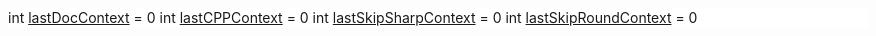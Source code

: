 <tr class="doxyMemberIndexItem">
<td class="doxyMemberIndexItemType" align="left" valign="top">int</td>
<td class="doxyMemberIndexItemName" align="left" valign="top"><a href="#a2704d5b9d159c582cf710d3cb1ffe912">lastDocContext</a> = 0</td>
</tr>
<tr class="doxyMemberIndexDescription">
<td class="doxyMemberIndexDescriptionLeft"></td>
<td class="doxyMemberIndexDescriptionRight">
</td>
</tr>
<tr class="doxyMemberIndexSeparator">
<td class="doxyMemberIndexSeparator" colspan="2"></td>
</tr>

<tr class="doxyMemberIndexItem">
<td class="doxyMemberIndexItemType" align="left" valign="top">int</td>
<td class="doxyMemberIndexItemName" align="left" valign="top"><a href="#aa0d4a7d155ae81c2cf8d62939a0352d5">lastCPPContext</a> = 0</td>
</tr>
<tr class="doxyMemberIndexDescription">
<td class="doxyMemberIndexDescriptionLeft"></td>
<td class="doxyMemberIndexDescriptionRight">
</td>
</tr>
<tr class="doxyMemberIndexSeparator">
<td class="doxyMemberIndexSeparator" colspan="2"></td>
</tr>

<tr class="doxyMemberIndexItem">
<td class="doxyMemberIndexItemType" align="left" valign="top">int</td>
<td class="doxyMemberIndexItemName" align="left" valign="top"><a href="#ab0c439796734afb43a3bd28ca087fd6d">lastSkipSharpContext</a> = 0</td>
</tr>
<tr class="doxyMemberIndexDescription">
<td class="doxyMemberIndexDescriptionLeft"></td>
<td class="doxyMemberIndexDescriptionRight">
</td>
</tr>
<tr class="doxyMemberIndexSeparator">
<td class="doxyMemberIndexSeparator" colspan="2"></td>
</tr>

<tr class="doxyMemberIndexItem">
<td class="doxyMemberIndexItemType" align="left" valign="top">int</td>
<td class="doxyMemberIndexItemName" align="left" valign="top"><a href="#af9a0a7a69e7d7cc853a60cba8f915bcc">lastSkipRoundContext</a> = 0</td>
</tr>
<tr class="doxyMemberIndexDescription">
<td class="doxyMemberIndexDescriptionLeft"></td>
<td class="doxyMemberIndexDescriptionRight">
</td>
</tr>
<tr class="doxyMemberIndexSeparator">
<td class="doxyMemberIndexSeparator" colspan="2"></td>
</tr>
